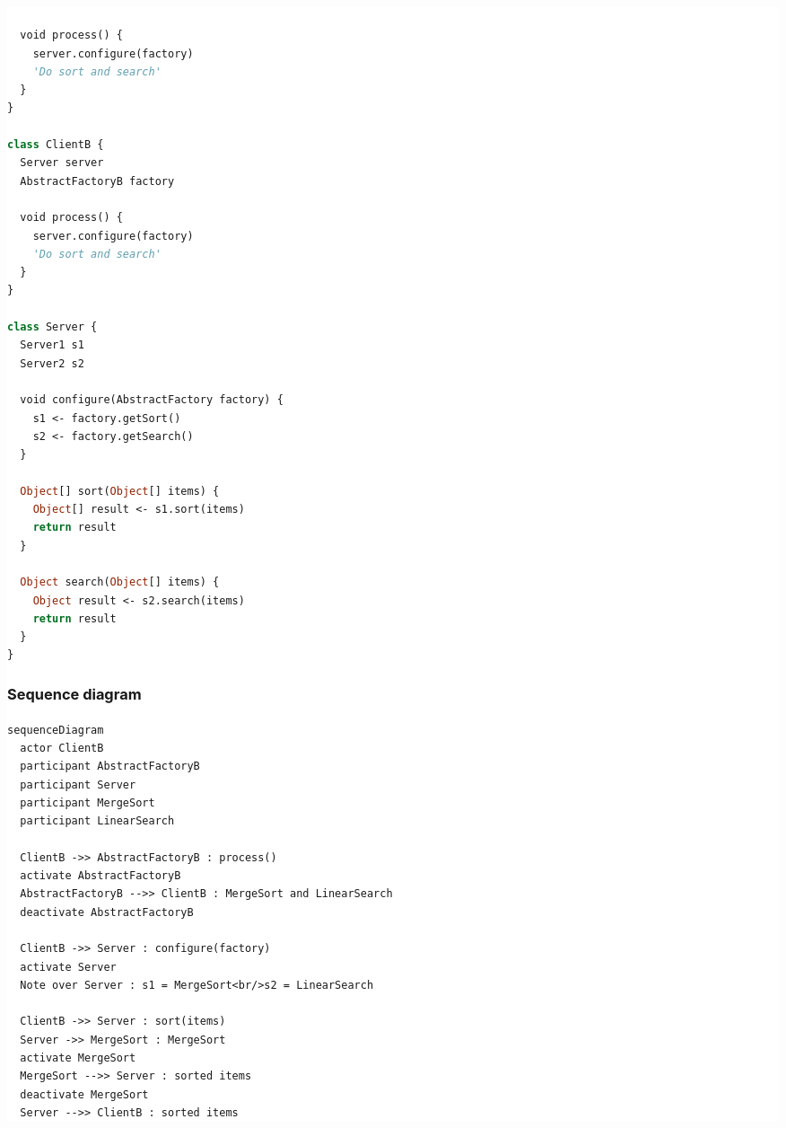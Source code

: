 ```vb

  void process() {
    server.configure(factory)
    'Do sort and search'
  }
}

class ClientB {
  Server server
  AbstractFactoryB factory

  void process() {
    server.configure(factory)
    'Do sort and search'
  }
}

class Server {
  Server1 s1
  Server2 s2

  void configure(AbstractFactory factory) {
    s1 <- factory.getSort()
    s2 <- factory.getSearch()
  }

  Object[] sort(Object[] items) {
    Object[] result <- s1.sort(items)
    return result
  }

  Object search(Object[] items) {
    Object result <- s2.search(items)
    return result
  }
}
```

### Sequence diagram

```mermaid
sequenceDiagram
  actor ClientB
  participant AbstractFactoryB
  participant Server
  participant MergeSort
  participant LinearSearch

  ClientB ->> AbstractFactoryB : process()
  activate AbstractFactoryB
  AbstractFactoryB -->> ClientB : MergeSort and LinearSearch
  deactivate AbstractFactoryB

  ClientB ->> Server : configure(factory)
  activate Server
  Note over Server : s1 = MergeSort<br/>s2 = LinearSearch

  ClientB ->> Server : sort(items)
  Server ->> MergeSort : MergeSort
  activate MergeSort
  MergeSort -->> Server : sorted items
  deactivate MergeSort
  Server -->> ClientB : sorted items
```